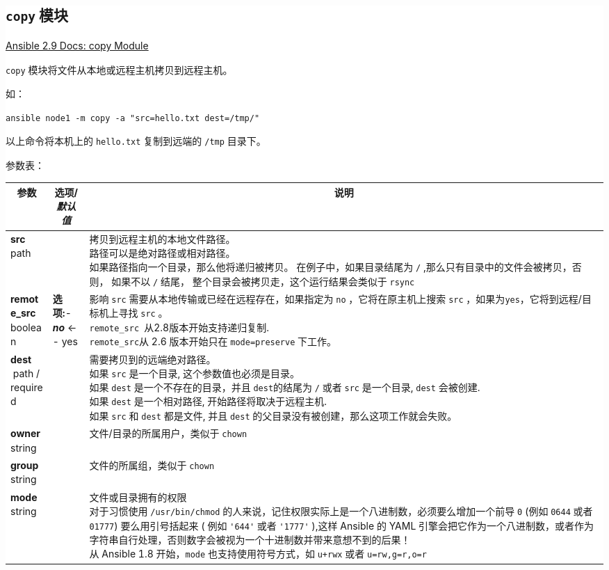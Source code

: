## `copy` 模块

[Ansible 2.9 Docs: copy Module](https://docs.ansible.com/ansible/2.9/modules/copy_module.html#copy-module)

`copy` 模块将文件从本地或远程主机拷贝到远程主机。

如：
```shell
ansible node1 -m copy -a "src=hello.txt dest=/tmp/"
```

以上命令将本机上的 `hello.txt` 复制到远端的 `/tmp` 目录下。

参数表：

| 参数 | 选项/ ***默认值*** | 说明
|-|-|-|
| **src** <br> path |  | 拷贝到远程主机的本地文件路径。<br>路径可以是绝对路径或相对路径。<br>如果路径指向一个目录，那么他将递归被拷贝。 在例子中，如果目录结尾为 `/` ,那么只有目录中的文件会被拷贝，否则， 如果不以 `/` 结尾， 整个目录会被拷贝走，这个运行结果会类似于 `rsync` |
| **remote_src** <br> boolean | **选项:**- <br>  ***no*** ←-   yes | 影响 `src` 需要从本地传输或已经在远程存在，如果指定为 `no` ，它将在原主机上搜索 `src` ，如果为`yes`，它将到远程/目标机上寻找 `src` 。<br>`remote_src `从2.8版本开始支持递归复制.<br>`remote_src`从 2.6 版本开始只在 `mode=preserve` 下工作。 |
| **dest** <br> path / required |  | 需要拷贝到的远端绝对路径。<br>如果 `src` 是一个目录, 这个参数值也必须是目录。<br>如果 `dest` 是一个不存在的目录，并且 `dest`的结尾为 `/` 或者 `src` 是一个目录, `dest` 会被创建.<br>如果 `dest` 是一个相对路径, 开始路径将取决于远程主机.<br>如果 `src` 和 `dest` 都是文件, 并且 `dest` 的父目录没有被创建，那么这项工作就会失败。 |
|**owner** <br> string | | 文件/目录的所属用户，类似于 `chown` |
|**group** <br> string | | 文件的所属组，类似于 `chown` |
|**mode** <br> string | | 文件或目录拥有的权限 <br> 对于习惯使用 `/usr/bin/chmod` 的人来说，记住权限实际上是一个八进制数，必须要么增加一个前导 `0` (例如 `0644` 或者 `01777`) 要么用引号括起来 ( 例如 `'644'` 或者 `'1777'` ),这样 Ansible 的 YAML 引擎会把它作为一个八进制数，或者作为字符串自行处理，否则数字会被视为一个十进制数并带来意想不到的后果！ <br> 从 Ansible 1.8 开始，`mode` 也支持使用符号方式，如 `u+rwx` 或者 `u=rw,g=r,o=r`|
